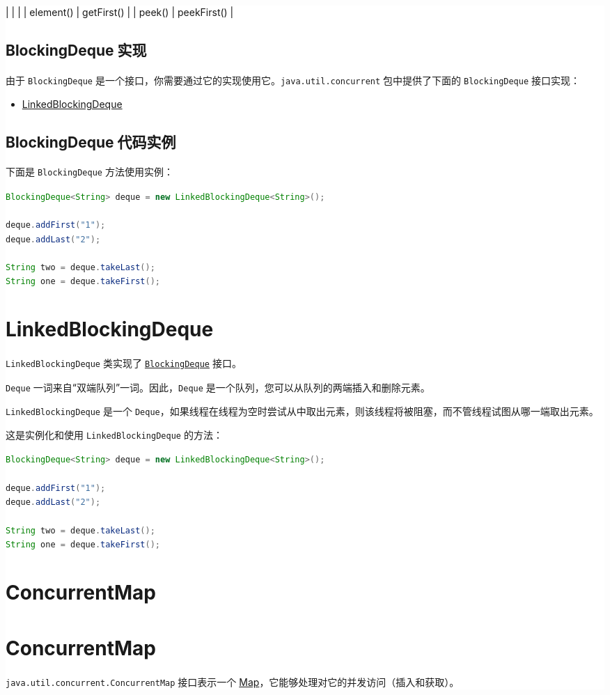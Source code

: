 |                   |                   |
| element()         | getFirst()        |
| peek()            | peekFirst()       |

## BlockingDeque 实现

由于 `BlockingDeque` 是一个接口，你需要通过它的实现使用它。`java.util.concurrent` 包中提供了下面的 `BlockingDeque` 接口实现：

- [LinkedBlockingDeque](http://tutorials.jenkov.com/java-util-concurrent/linkedblockingdeque.html)

## BlockingDeque 代码实例

下面是 `BlockingDeque` 方法使用实例：

```java
BlockingDeque<String> deque = new LinkedBlockingDeque<String>();

deque.addFirst("1");
deque.addLast("2");

String two = deque.takeLast();
String one = deque.takeFirst();
```

# LinkedBlockingDeque

`LinkedBlockingDeque` 类实现了 [`BlockingDeque`](http://tutorials.jenkov.com/java-util-concurrent/blockingdeque.html) 接口。

`Deque` 一词来自“双端队列”一词。因此，`Deque` 是一个队列，您可以从队列的两端插入和删除元素。

`LinkedBlockingDeque` 是一个 `Deque`，如果线程在线程为空时尝试从中取出元素，则该线程将被阻塞，而不管线程试图从哪一端取出元素。

这是实例化和使用 `LinkedBlockingDeque` 的方法：

```java
BlockingDeque<String> deque = new LinkedBlockingDeque<String>();

deque.addFirst("1");
deque.addLast("2");

String two = deque.takeLast();
String one = deque.takeFirst();
```

# ConcurrentMap

# ConcurrentMap

`java.util.concurrent.ConcurrentMap` 接口表示一个 [Map](http://tutorials.jenkov.com/java-collections/map.html)，它能够处理对它的并发访问（插入和获取）。

